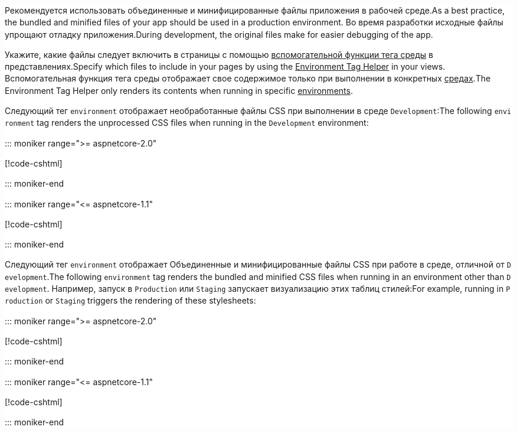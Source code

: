 <span data-ttu-id="20d3c-220">Рекомендуется использовать объединенные и минифицированные файлы приложения в рабочей среде.</span><span class="sxs-lookup"><span data-stu-id="20d3c-220">As a best practice, the bundled and minified files of your app should be used in a production environment.</span></span> <span data-ttu-id="20d3c-221">Во время разработки исходные файлы упрощают отладку приложения.</span><span class="sxs-lookup"><span data-stu-id="20d3c-221">During development, the original files make for easier debugging of the app.</span></span>

<span data-ttu-id="20d3c-222">Укажите, какие файлы следует включить в страницы с помощью [вспомогательной функции тега среды](xref:mvc/views/tag-helpers/builtin-th/environment-tag-helper) в представлениях.</span><span class="sxs-lookup"><span data-stu-id="20d3c-222">Specify which files to include in your pages by using the [Environment Tag Helper](xref:mvc/views/tag-helpers/builtin-th/environment-tag-helper) in your views.</span></span> <span data-ttu-id="20d3c-223">Вспомогательная функция тега среды отображает свое содержимое только при выполнении в конкретных [средах](xref:fundamentals/environments).</span><span class="sxs-lookup"><span data-stu-id="20d3c-223">The Environment Tag Helper only renders its contents when running in specific [environments](xref:fundamentals/environments).</span></span>

<span data-ttu-id="20d3c-224">Следующий тег `environment` отображает необработанные файлы CSS при выполнении в среде `Development`:</span><span class="sxs-lookup"><span data-stu-id="20d3c-224">The following `environment` tag renders the unprocessed CSS files when running in the `Development` environment:</span></span>

::: moniker range=">= aspnetcore-2.0"

[!code-cshtml[](../client-side/bundling-and-minification/samples/BuildBundlerMinifierApp/Pages/_Layout.cshtml?highlight=3&range=21-24)]

::: moniker-end

::: moniker range="<= aspnetcore-1.1"

[!code-cshtml[](../client-side/bundling-and-minification/samples/BuildBundlerMinifierApp/Pages/_Layout.cshtml?highlight=3&range=9-12)]

::: moniker-end

<span data-ttu-id="20d3c-225">Следующий тег `environment` отображает Объединенные и минифицированные файлы CSS при работе в среде, отличной от `Development`.</span><span class="sxs-lookup"><span data-stu-id="20d3c-225">The following `environment` tag renders the bundled and minified CSS files when running in an environment other than `Development`.</span></span> <span data-ttu-id="20d3c-226">Например, запуск в `Production` или `Staging` запускает визуализацию этих таблиц стилей:</span><span class="sxs-lookup"><span data-stu-id="20d3c-226">For example, running in `Production` or `Staging` triggers the rendering of these stylesheets:</span></span>

::: moniker range=">= aspnetcore-2.0"

[!code-cshtml[](../client-side/bundling-and-minification/samples/BuildBundlerMinifierApp/Pages/_Layout.cshtml?highlight=5&range=25-30)]

::: moniker-end

::: moniker range="<= aspnetcore-1.1"

[!code-cshtml[](../client-side/bundling-and-minification/samples/BuildBundlerMinifierApp/Pages/_Layout.cshtml?highlight=3&range=13-18)]

::: moniker-end
